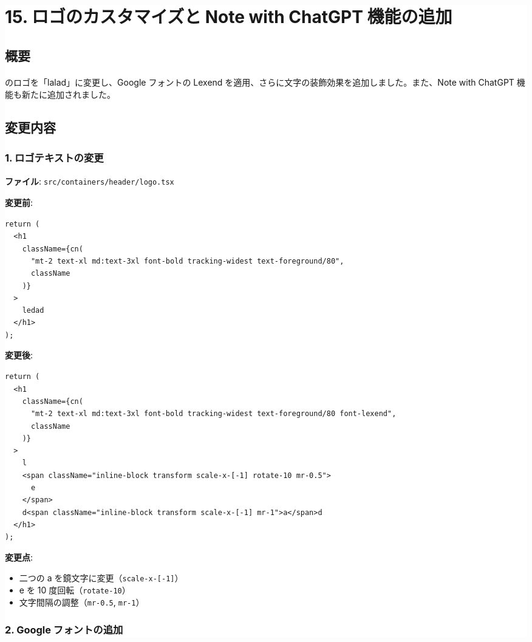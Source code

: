 # 15. ロゴのカスタマイズと Note with ChatGPT 機能の追加

## 概要

のロゴを「lalad」に変更し、Google フォントの Lexend を適用、さらに文字の装飾効果を追加しました。また、Note with ChatGPT 機能も新たに追加されました。

## 変更内容

### 1. ロゴテキストの変更

**ファイル**: `src/containers/header/logo.tsx`

**変更前**:

```tsx
return (
  <h1
    className={cn(
      "mt-2 text-xl md:text-3xl font-bold tracking-widest text-foreground/80",
      className
    )}
  >
    ledad
  </h1>
);
```

**変更後**:

```tsx
return (
  <h1
    className={cn(
      "mt-2 text-xl md:text-3xl font-bold tracking-widest text-foreground/80 font-lexend",
      className
    )}
  >
    l
    <span className="inline-block transform scale-x-[-1] rotate-10 mr-0.5">
      e
    </span>
    d<span className="inline-block transform scale-x-[-1] mr-1">a</span>d
  </h1>
);
```

**変更点**:

- 二つの a を鏡文字に変更（`scale-x-[-1]`）
- e を 10 度回転（`rotate-10`）
- 文字間隔の調整（`mr-0.5`, `mr-1`）

### 2. Google フォントの追加
